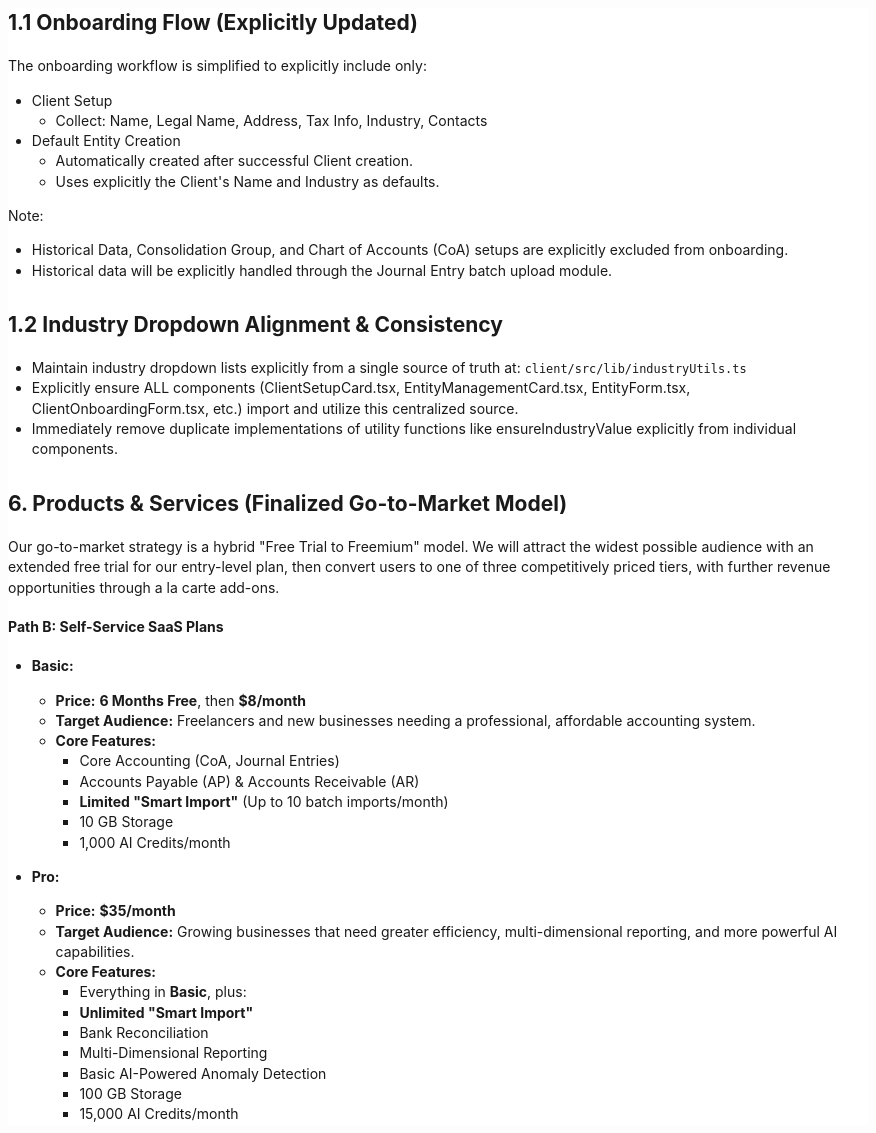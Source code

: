 ## 1.1 Onboarding Flow (Explicitly Updated)

The onboarding workflow is simplified to explicitly include only:

- Client Setup
  - Collect: Name, Legal Name, Address, Tax Info, Industry, Contacts
- Default Entity Creation
  - Automatically created after successful Client creation.
  - Uses explicitly the Client's Name and Industry as defaults.

Note:

- Historical Data, Consolidation Group, and Chart of Accounts (CoA) setups are explicitly excluded from onboarding.
- Historical data will be explicitly handled through the Journal Entry batch upload module.

## 1.2 Industry Dropdown Alignment & Consistency

- Maintain industry dropdown lists explicitly from a single source of truth at: `client/src/lib/industryUtils.ts`
- Explicitly ensure ALL components (ClientSetupCard.tsx, EntityManagementCard.tsx, EntityForm.tsx, ClientOnboardingForm.tsx, etc.) import and utilize this centralized source.
- Immediately remove duplicate implementations of utility functions like ensureIndustryValue explicitly from individual components.

## 6. Products & Services (Finalized Go-to-Market Model)

Our go-to-market strategy is a hybrid "Free Trial to Freemium" model. We will attract the widest possible audience with an extended free trial for our entry-level plan, then convert users to one of three competitively priced tiers, with further revenue opportunities through a la carte add-ons.

#### Path B: Self-Service SaaS Plans

* **Basic:**
    * **Price:** **6 Months Free**, then **$8/month**
    * **Target Audience:** Freelancers and new businesses needing a professional, affordable accounting system.
    * **Core Features:**
        * Core Accounting (CoA, Journal Entries)
        * Accounts Payable (AP) & Accounts Receivable (AR)
        * **Limited "Smart Import"** (Up to 10 batch imports/month)
        * 10 GB Storage
        * 1,000 AI Credits/month

* **Pro:**
    * **Price:** **$35/month**
    * **Target Audience:** Growing businesses that need greater efficiency, multi-dimensional reporting, and more powerful AI capabilities.
    * **Core Features:**
        * Everything in **Basic**, plus:
        * **Unlimited "Smart Import"**
        * Bank Reconciliation
        * Multi-Dimensional Reporting
        * Basic AI-Powered Anomaly Detection
        * 100 GB Storage
        * 15,000 AI Credits/month
